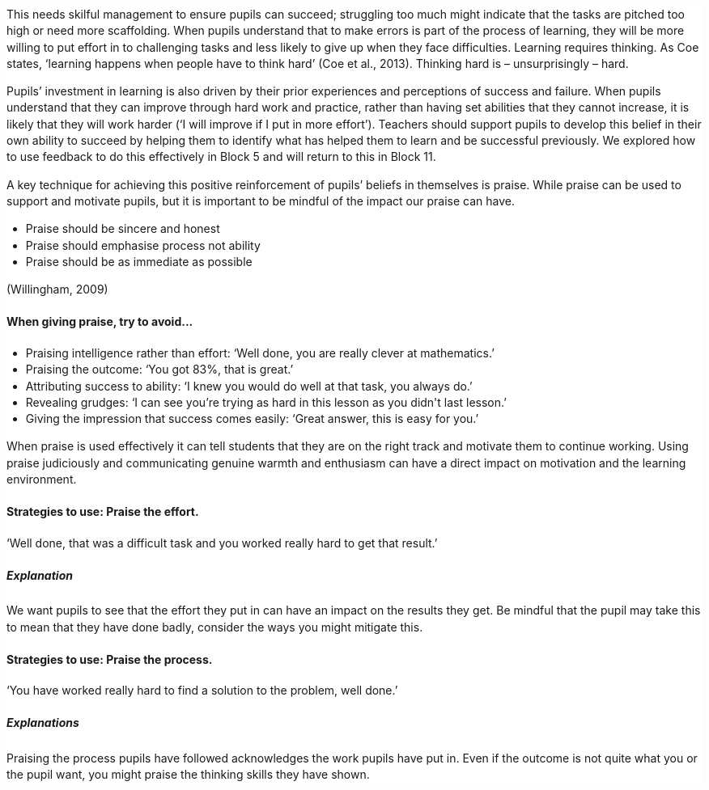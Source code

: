 This needs skilful management to ensure pupils can succeed; struggling too much might indicate that the tasks are pitched too high or need more scaffolding. When pupils understand that to make errors is part of the process of learning, they will be more willing to put effort in to challenging tasks and less likely to give up when they face difficulties. Learning requires thinking. As Coe states, ‘learning happens when people have to think hard’ (Coe et al., 2013). Thinking hard is – unsurprisingly – hard.

Pupils’ investment in learning is also driven by their prior experiences and perceptions of success and failure. When pupils understand that they can improve through hard work and practice, rather than having set abilities that they cannot increase, it is likely that they will work harder (‘I will improve if I put in more effort’). Teachers should support pupils to develop this belief in their own ability to succeed by helping them to identify what has helped them to learn and be successful previously. We explored how to use feedback to do this effectively in Block 5 and will return to this in Block 11.

A key technique for achieving this positive reinforcement of pupils’ beliefs in themselves is praise. While praise can be used to support and motivate pupils, but it is important to be mindful of the impact our praise can have.

- Praise should be sincere and honest
- Praise should emphasise process not ability
- Praise should be as immediate as possible

(Willingham, 2009)


#### When giving praise, try to avoid...


- Praising intelligence rather than effort: ‘Well done, you are really clever at mathematics.’ 
- Praising the outcome: ‘You got 83%, that is great.’
- Attributing success to ability: ‘I knew you would do well at that task, you always do.’
- Revealing grudges: ‘I can see you’re trying as hard in this lesson as you didn't last lesson.’
- Giving the impression that success comes easily: ‘Great answer, this is easy for you.’




When praise is used effectively it can tell students that they are on the right track and motivate them to continue working. Using praise judiciously and communicating genuine warmth and enthusiasm can have a direct impact on motivation and the learning environment.

#### Strategies to use: Praise the effort. 
‘Well done, that was a difficult task and you worked really hard to get that result.’    


##### Explanation
We want pupils to see that the effort they put in can have an impact on the results they get. Be mindful that the pupil may take this to mean that they have done badly, consider the ways you might mitigate this.        




#### Strategies to use: Praise the process.
‘You have worked really hard to find a solution to the problem, well done.’   


##### Explanations
Praising the process pupils have followed acknowledges the work pupils have put in. Even if the outcome is not quite what you or the pupil want, you might praise the thinking skills they have shown.
